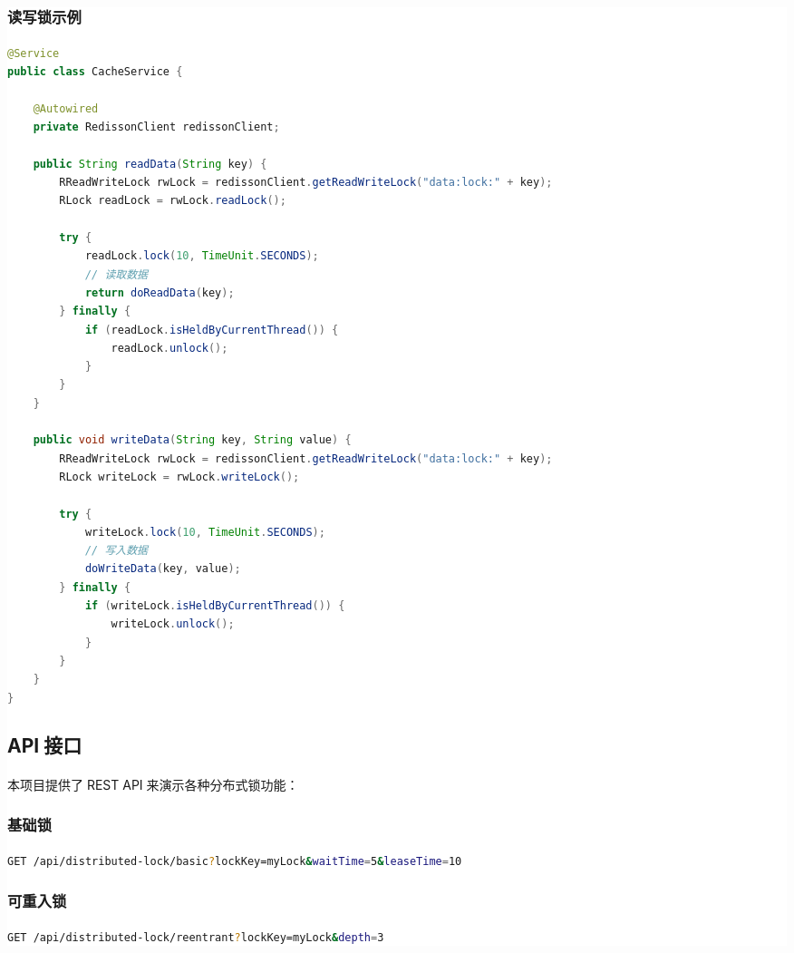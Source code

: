 ### 读写锁示例

```java
@Service
public class CacheService {
    
    @Autowired
    private RedissonClient redissonClient;
    
    public String readData(String key) {
        RReadWriteLock rwLock = redissonClient.getReadWriteLock("data:lock:" + key);
        RLock readLock = rwLock.readLock();
        
        try {
            readLock.lock(10, TimeUnit.SECONDS);
            // 读取数据
            return doReadData(key);
        } finally {
            if (readLock.isHeldByCurrentThread()) {
                readLock.unlock();
            }
        }
    }
    
    public void writeData(String key, String value) {
        RReadWriteLock rwLock = redissonClient.getReadWriteLock("data:lock:" + key);
        RLock writeLock = rwLock.writeLock();
        
        try {
            writeLock.lock(10, TimeUnit.SECONDS);
            // 写入数据
            doWriteData(key, value);
        } finally {
            if (writeLock.isHeldByCurrentThread()) {
                writeLock.unlock();
            }
        }
    }
}
```

## API 接口

本项目提供了 REST API 来演示各种分布式锁功能：

### 基础锁
```bash
GET /api/distributed-lock/basic?lockKey=myLock&waitTime=5&leaseTime=10
```

### 可重入锁
```bash
GET /api/distributed-lock/reentrant?lockKey=myLock&depth=3
```
